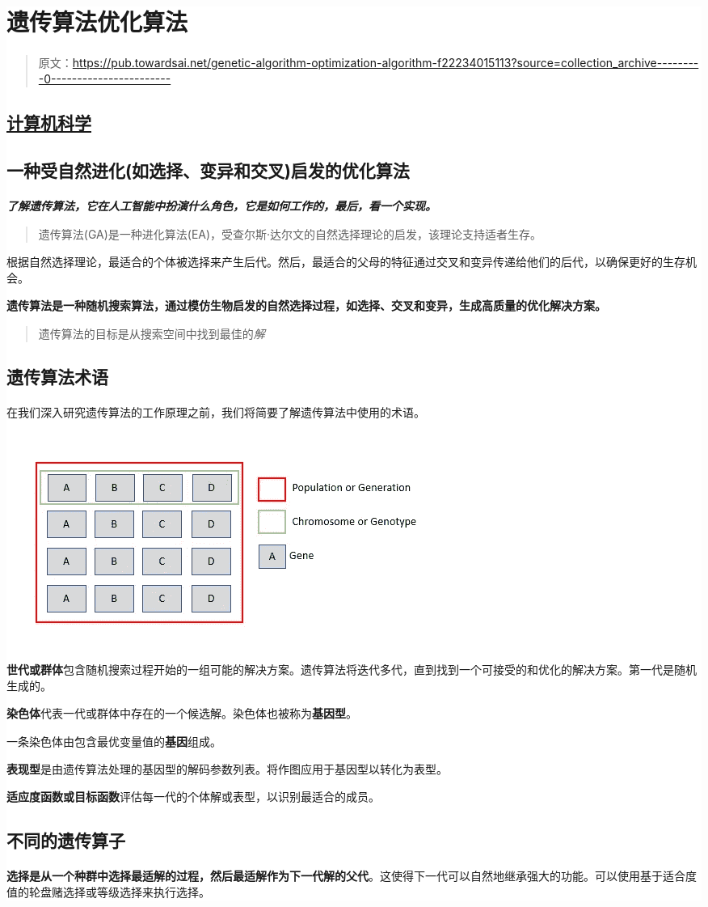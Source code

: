 # 遗传算法优化算法

> 原文：<https://pub.towardsai.net/genetic-algorithm-optimization-algorithm-f22234015113?source=collection_archive---------0----------------------->

## [计算机科学](https://towardsai.net/p/category/computer-science)

## 一种受自然进化(如选择、变异和交叉)启发的优化算法

***了解遗传算法，它在人工智能中扮演什么角色，它是如何工作的，最后，看一个实现。***

> 遗传算法(GA)是一种进化算法(EA)，受查尔斯·达尔文的自然选择理论的启发，该理论支持适者生存。

根据自然选择理论，最适合的个体被选择来产生后代。然后，最适合的父母的特征通过交叉和变异传递给他们的后代，以确保更好的生存机会。

**遗传算法是一种随机搜索算法，通过模仿生物启发的自然选择过程，如选择、交叉和变异，生成高质量的优化解决方案。**

> 遗传算法的目标是从搜索空间中找到最佳的*解*

## 遗传算法术语

在我们深入研究遗传算法的工作原理之前，我们将简要了解遗传算法中使用的术语。

![](img/7fb387049a9f5c71d6d907c7ec59c3dd.png)

**世代或群体**包含随机搜索过程开始的一组可能的解决方案。遗传算法将迭代多代，直到找到一个可接受的和优化的解决方案。第一代是随机生成的。

**染色体**代表一代或群体中存在的一个候选解。染色体也被称为**基因型**。

一条染色体由包含最优变量值的**基因**组成。

**表现型**是由遗传算法处理的基因型的解码参数列表。将作图应用于基因型以转化为表型。

**适应度函数或目标函数**评估每一代的个体解或表型，以识别最适合的成员。

## 不同的遗传算子

**选择是从一个种群中选择最适解的过程，然后最适解作为下一代解的父代**。这使得下一代可以自然地继承强大的功能。可以使用基于适合度值的轮盘赌选择或等级选择来执行选择。
